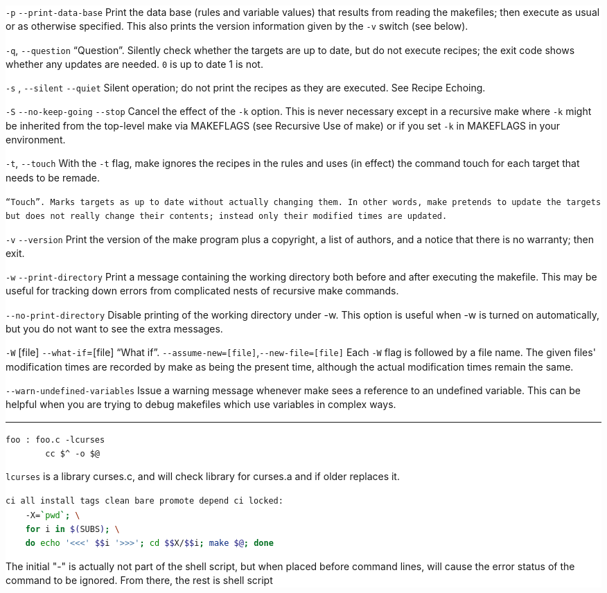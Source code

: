 `-p` `--print-data-base` Print the data base (rules and variable values) that results from reading the makefiles; then execute as usual or as otherwise specified. This also prints the version information given by the `-v` switch (see below). 

`-q`, `--question` “Question”. Silently check whether the targets are up to date, but do not execute recipes; the exit code shows whether any updates are needed.  `0` is up to date 1 is not.

`-s` , `--silent` `--quiet` Silent operation; do not print the recipes as they are executed. See Recipe Echoing.

`-S` `--no-keep-going` `--stop` Cancel the effect of the `-k` option. This is never necessary except in a recursive make where `-k` might be inherited from the top-level make via MAKEFLAGS (see Recursive Use of make) or if you set `-k` in MAKEFLAGS in your environment.

`-t`, `--touch` With the `-t` flag, make ignores the recipes in the rules and uses (in effect) the command touch for each target that needs to be remade. 

    “Touch”. Marks targets as up to date without actually changing them. In other words, make pretends to update the targets but does not really change their contents; instead only their modified times are updated.

`-v` `--version` Print the version of the make program plus a copyright, a list of authors, and a notice that there is no warranty; then exit.

`-w` `--print-directory` Print a message containing the working directory both before and after executing the makefile. This may be useful for tracking down errors from complicated nests of recursive make commands.

`--no-print-directory` Disable printing of the working directory under -w. This option is useful when -w is turned on automatically, but you do not want to see the extra messages. 

`-W` [file] `--what-if`=[file] “What if”. `--assume-new=[file]`,`--new-file=[file]` Each `-W` flag is followed by a file name. The given files' modification times are recorded by make as being the present time, although the actual modification times remain the same. 

`--warn-undefined-variables`    Issue a warning message whenever make sees a reference to an undefined variable. This can be helpful when you are trying to debug makefiles which use variables in complex ways. 


___

```
foo : foo.c -lcurses
        cc $^ -o $@
```
`lcurses` is a library curses.c, and will check library for curses.a and if older replaces it.


```sh
ci all install tags clean bare promote depend ci locked:
    -X=`pwd`; \
    for i in $(SUBS); \
    do echo '<<<' $$i '>>>'; cd $$X/$$i; make $@; done
```

The initial "-" is actually not part of the shell script, but when placed before command lines, will cause the error status of the command to be ignored. From there, the rest is shell script
